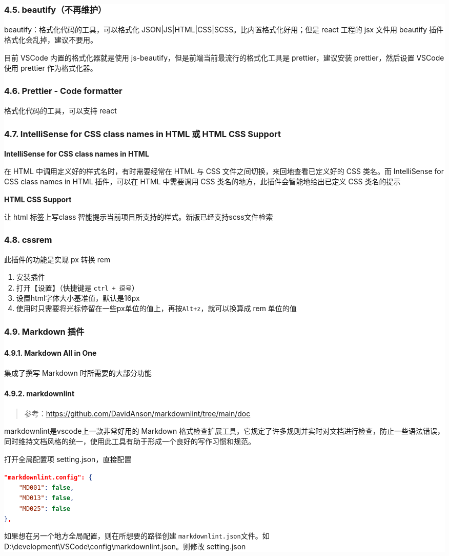 ### 4.5. beautify（不再维护）

beautify：格式化代码的工具，可以格式化 JSON|JS|HTML|CSS|SCSS。比内置格式化好用；但是 react 工程的 jsx 文件用 beautify 插件格式化会乱掉，建议不要用。

目前 VSCode 内置的格式化器就是使用 js-beautify，但是前端当前最流行的格式化工具是 prettier，建议安装 prettier，然后设置 VSCode 使用 prettier 作为格式化器。

### 4.6. Prettier - Code formatter

格式化代码的工具，可以支持 react

### 4.7. IntelliSense for CSS class names in HTML 或 HTML CSS Support

**IntelliSense for CSS class names in HTML**

在 HTML 中调用定义好的样式名时，有时需要经常在 HTML 与 CSS 文件之间切换，来回地查看已定义好的 CSS 类名。而 IntelliSense for CSS class names in HTML 插件，可以在 HTML 中需要调用 CSS 类名的地方，此插件会智能地给出已定义 CSS 类名的提示

**HTML CSS Support**

让 html 标签上写class 智能提示当前项目所支持的样式。新版已经支持scss文件检索

### 4.8. cssrem

此插件的功能是实现 px 转换 rem

1. 安装插件
2. 打开【设置】（快捷键是 `ctrl + 逗号`）
3. 设置html字体大小基准值，默认是16px
4. 使用时只需要将光标停留在一些px单位的值上，再按`Alt+z`，就可以换算成 rem 单位的值

### 4.9. Markdown 插件

#### 4.9.1. Markdown All in One

集成了撰写 Markdown 时所需要的大部分功能

#### 4.9.2. markdownlint

> 参考：https://github.com/DavidAnson/markdownlint/tree/main/doc

markdownlint是vscode上一款非常好用的 Markdown 格式检查扩展工具，它规定了许多规则并实时对文档进行检查，防止一些语法错误，同时维持文档风格的统一，使用此工具有助于形成一个良好的写作习惯和规范。

打开全局配置项 setting.json，直接配置

```json
"markdownlint.config": {
    "MD001": false,
    "MD013": false,
    "MD025": false
},
```

如果想在另一个地方全局配置，则在所想要的路径创建 `markdownlint.json`文件。如D:\development\VSCode\config\markdownlint.json。则修改 setting.json
